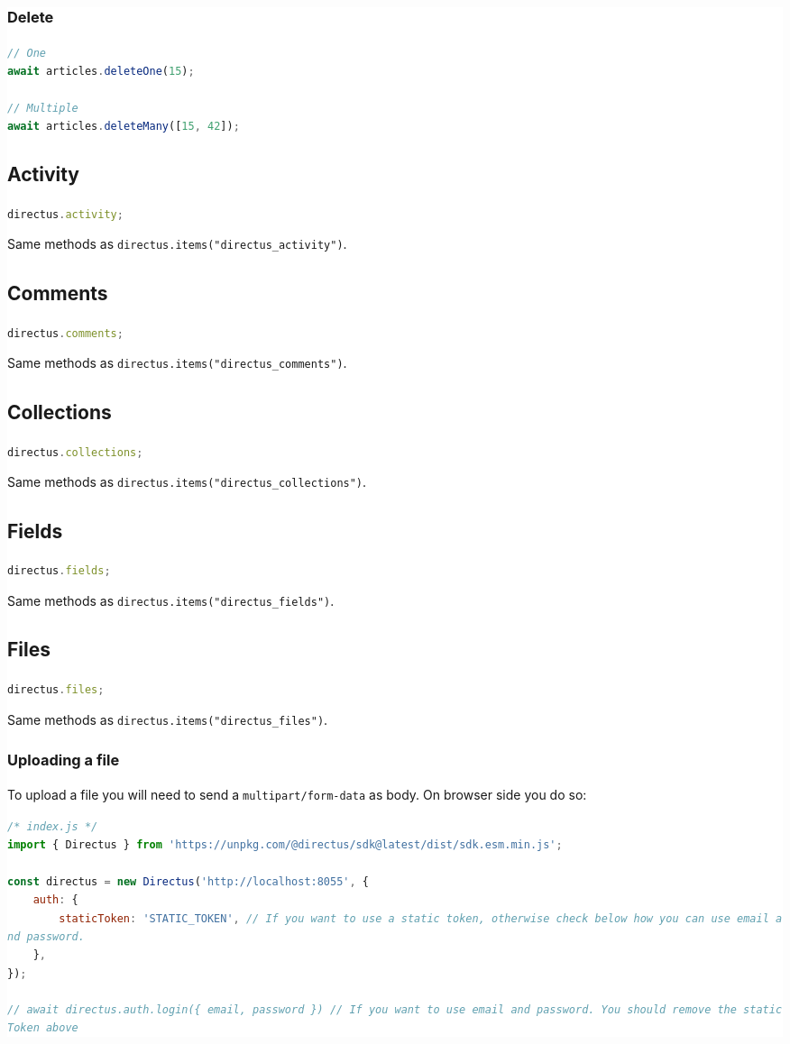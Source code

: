 ### Delete

```js
// One
await articles.deleteOne(15);

// Multiple
await articles.deleteMany([15, 42]);
```

## Activity

```js
directus.activity;
```

Same methods as `directus.items("directus_activity")`.

## Comments

```js
directus.comments;
```

Same methods as `directus.items("directus_comments")`.

## Collections

```js
directus.collections;
```

Same methods as `directus.items("directus_collections")`.

## Fields

```js
directus.fields;
```

Same methods as `directus.items("directus_fields")`.

## Files

```js
directus.files;
```

Same methods as `directus.items("directus_files")`.

### Uploading a file

To upload a file you will need to send a `multipart/form-data` as body. On browser side you do so:

```js
/* index.js */
import { Directus } from 'https://unpkg.com/@directus/sdk@latest/dist/sdk.esm.min.js';

const directus = new Directus('http://localhost:8055', {
	auth: {
		staticToken: 'STATIC_TOKEN', // If you want to use a static token, otherwise check below how you can use email and password.
	},
});

// await directus.auth.login({ email, password }) // If you want to use email and password. You should remove the staticToken above

```